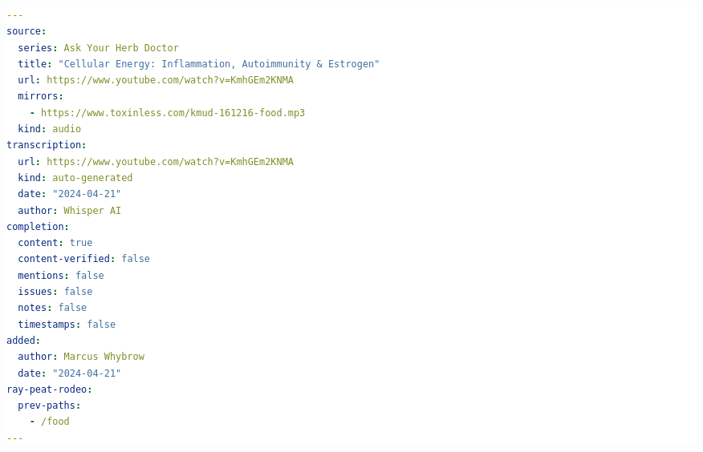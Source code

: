 ```yaml
---
source:
  series: Ask Your Herb Doctor
  title: "Cellular Energy: Inflammation, Autoimmunity & Estrogen"
  url: https://www.youtube.com/watch?v=KmhGEm2KNMA
  mirrors:
    - https://www.toxinless.com/kmud-161216-food.mp3
  kind: audio
transcription:
  url: https://www.youtube.com/watch?v=KmhGEm2KNMA
  kind: auto-generated
  date: "2024-04-21"
  author: Whisper AI
completion:
  content: true
  content-verified: false
  mentions: false
  issues: false
  notes: false
  timestamps: false
added:
  author: Marcus Whybrow
  date: "2024-04-21"
ray-peat-rodeo:
  prev-paths:
    - /food
---
```
